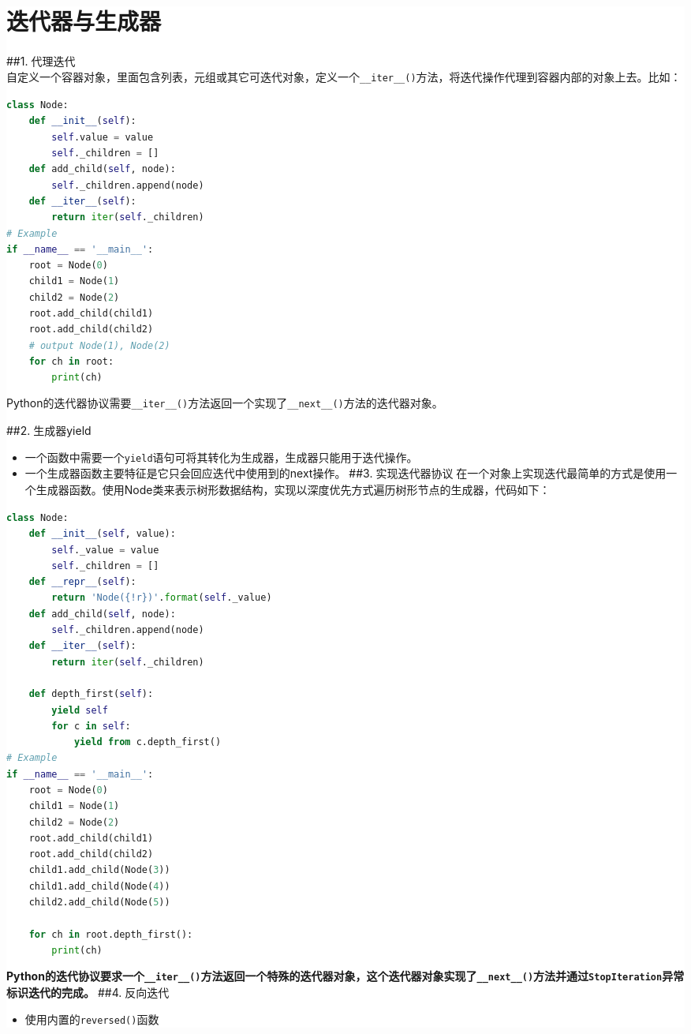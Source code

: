 # 迭代器与生成器
##1. 代理迭代  
自定义一个容器对象，里面包含列表，元组或其它可迭代对象，定义一个`__iter__()`方法，将迭代操作代理到容器内部的对象上去。比如：
  ```python
  class Node:
      def __init__(self):
          self.value = value
          self._children = []
      def add_child(self, node):
          self._children.append(node)
      def __iter__(self):
          return iter(self._children)
  # Example
  if __name__ == '__main__':
      root = Node(0)
      child1 = Node(1)
      child2 = Node(2)
      root.add_child(child1)
      root.add_child(child2)
      # output Node(1), Node(2)
      for ch in root:
          print(ch)
  ```
Python的迭代器协议需要`__iter__()`方法返回一个实现了`__next__()`方法的迭代器对象。

##2. 生成器yield
- 一个函数中需要一个`yield`语句可将其转化为生成器，生成器只能用于迭代操作。
- 一个生成器函数主要特征是它只会回应迭代中使用到的next操作。
##3. 实现迭代器协议
在一个对象上实现迭代最简单的方式是使用一个生成器函数。使用Node类来表示树形数据结构，实现以深度优先方式遍历树形节点的生成器，代码如下：
```python
class Node:
    def __init__(self, value):
        self._value = value
        self._children = []
    def __repr__(self):
        return 'Node({!r})'.format(self._value)
    def add_child(self, node):
        self._children.append(node)
    def __iter__(self):
        return iter(self._children)
    
    def depth_first(self):
        yield self
        for c in self:
            yield from c.depth_first()
# Example
if __name__ == '__main__':
    root = Node(0)
    child1 = Node(1)
    child2 = Node(2)
    root.add_child(child1)
    root.add_child(child2)
    child1.add_child(Node(3))
    child1.add_child(Node(4))
    child2.add_child(Node(5))

    for ch in root.depth_first():
        print(ch)
```
**Python的迭代协议要求一个`__iter__()`方法返回一个特殊的迭代器对象，这个迭代器对象实现了`__next__()`方法并通过`StopIteration`异常标识迭代的完成。**
##4. 反向迭代
- 使用内置的`reversed()`函数